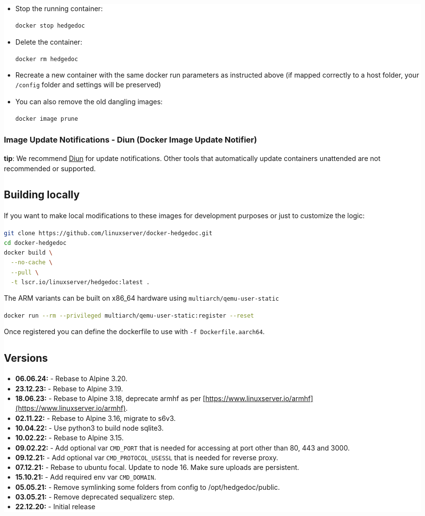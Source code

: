 * Stop the running container:

    ```bash
    docker stop hedgedoc
    ```

* Delete the container:

    ```bash
    docker rm hedgedoc
    ```

* Recreate a new container with the same docker run parameters as instructed above (if mapped correctly to a host folder, your `/config` folder and settings will be preserved)
* You can also remove the old dangling images:

    ```bash
    docker image prune
    ```

### Image Update Notifications - Diun (Docker Image Update Notifier)

**tip**: We recommend [Diun](https://crazymax.dev/diun/) for update notifications. Other tools that automatically update containers unattended are not recommended or supported.

## Building locally

If you want to make local modifications to these images for development purposes or just to customize the logic:

```bash
git clone https://github.com/linuxserver/docker-hedgedoc.git
cd docker-hedgedoc
docker build \
  --no-cache \
  --pull \
  -t lscr.io/linuxserver/hedgedoc:latest .
```

The ARM variants can be built on x86_64 hardware using `multiarch/qemu-user-static`

```bash
docker run --rm --privileged multiarch/qemu-user-static:register --reset
```

Once registered you can define the dockerfile to use with `-f Dockerfile.aarch64`.

## Versions

* **06.06.24:** - Rebase to Alpine 3.20.
* **23.12.23:** - Rebase to Alpine 3.19.
* **18.06.23:** - Rebase to Alpine 3.18, deprecate armhf as per [https://www.linuxserver.io/armhf](https://www.linuxserver.io/armhf).
* **02.11.22:** - Rebase to Alpine 3.16, migrate to s6v3.
* **10.04.22:** - Use python3 to build node sqlite3.
* **10.02.22:** - Rebase to Alpine 3.15.
* **09.02.22:** - Add optional var `CMD_PORT` that is needed for accessing at port other than 80, 443 and 3000.
* **09.12.21:** - Add optional var `CMD_PROTOCOL_USESSL` that is needed for reverse proxy.
* **07.12.21:** - Rebase to ubuntu focal. Update to node 16. Make sure uploads are persistent.
* **15.10.21:** - Add required env var `CMD_DOMAIN`.
* **05.05.21:** - Remove symlinking some folders from config to /opt/hedgedoc/public.
* **03.05.21:** - Remove deprecated sequalizerc step.
* **22.12.20:** - Initial release
